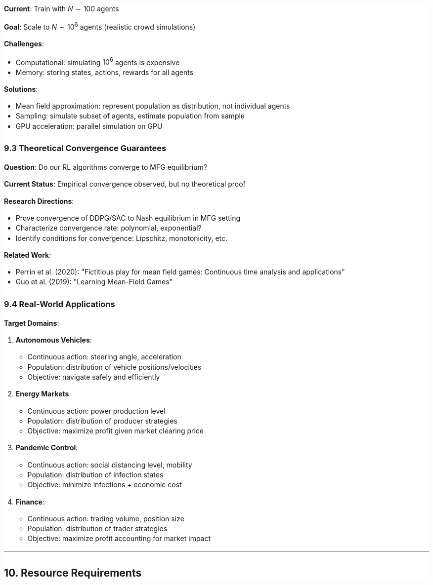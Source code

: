 **Current**: Train with $N \sim 100$ agents

**Goal**: Scale to $N \sim 10^6$ agents (realistic crowd simulations)

**Challenges**:
- Computational: simulating $10^6$ agents is expensive
- Memory: storing states, actions, rewards for all agents

**Solutions**:
- Mean field approximation: represent population as distribution, not individual agents
- Sampling: simulate subset of agents, estimate population from sample
- GPU acceleration: parallel simulation on GPU

### 9.3 Theoretical Convergence Guarantees

**Question**: Do our RL algorithms converge to MFG equilibrium?

**Current Status**: Empirical convergence observed, but no theoretical proof

**Research Directions**:
- Prove convergence of DDPG/SAC to Nash equilibrium in MFG setting
- Characterize convergence rate: polynomial, exponential?
- Identify conditions for convergence: Lipschitz, monotonicity, etc.

**Related Work**:
- Perrin et al. (2020): "Fictitious play for mean field games: Continuous time analysis and applications"
- Guo et al. (2019): "Learning Mean-Field Games"

### 9.4 Real-World Applications

**Target Domains**:

1. **Autonomous Vehicles**:
   - Continuous action: steering angle, acceleration
   - Population: distribution of vehicle positions/velocities
   - Objective: navigate safely and efficiently

2. **Energy Markets**:
   - Continuous action: power production level
   - Population: distribution of producer strategies
   - Objective: maximize profit given market clearing price

3. **Pandemic Control**:
   - Continuous action: social distancing level, mobility
   - Population: distribution of infection states
   - Objective: minimize infections + economic cost

4. **Finance**:
   - Continuous action: trading volume, position size
   - Population: distribution of trader strategies
   - Objective: maximize profit accounting for market impact

---

## 10. Resource Requirements
